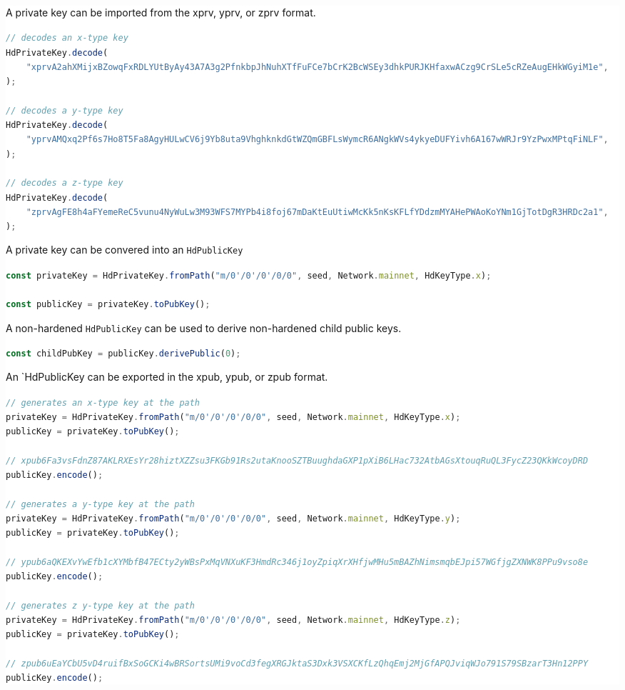 A private key can be imported from the xprv, yprv, or zprv format.

```typescript
// decodes an x-type key
HdPrivateKey.decode(
    "xprvA2ahXMijxBZowqFxRDLYUtByAy43A7A3g2PfnkbpJhNuhXTfFuFCe7bCrK2BcWSEy3dhkPURJKHfaxwACzg9CrSLe5cRZeAugEHkWGyiM1e",
);

// decodes a y-type key
HdPrivateKey.decode(
    "yprvAMQxq2Pf6s7Ho8T5Fa8AgyHULwCV6j9Yb8uta9VhghknkdGtWZQmGBFLsWymcR6ANgkWVs4ykyeDUFYivh6A167wWRJr9YzPwxMPtqFiNLF",
);

// decodes a z-type key
HdPrivateKey.decode(
    "zprvAgFE8h4aFYemeReC5vunu4NyWuLw3M93WFS7MYPb4i8foj67mDaKtEuUtiwMcKk5nKsKFLfYDdzmMYAHePWAoKoYNm1GjTotDgR3HRDc2a1",
);
```

A private key can be convered into an `HdPublicKey`

```typescript
const privateKey = HdPrivateKey.fromPath("m/0'/0'/0'/0/0", seed, Network.mainnet, HdKeyType.x);

const publicKey = privateKey.toPubKey();
```

A non-hardened `HdPublicKey` can be used to derive non-hardened child
public keys.

```typescript
const childPubKey = publicKey.derivePublic(0);
```

An `HdPublicKey can be exported in the xpub, ypub, or zpub format.

```typescript
// generates an x-type key at the path
privateKey = HdPrivateKey.fromPath("m/0'/0'/0'/0/0", seed, Network.mainnet, HdKeyType.x);
publicKey = privateKey.toPubKey();

// xpub6Fa3vsFdnZ87AKLRXEsYr28hiztXZZsu3FKGb91Rs2utaKnooSZTBuughdaGXP1pXiB6LHac732AtbAGsXtouqRuQL3FycZ23QKkWcoyDRD
publicKey.encode();

// generates a y-type key at the path
privateKey = HdPrivateKey.fromPath("m/0'/0'/0'/0/0", seed, Network.mainnet, HdKeyType.y);
publicKey = privateKey.toPubKey();

// ypub6aQKEXvYwEfb1cXYMbfB47ECty2yWBsPxMqVNXuKF3HmdRc346j1oyZpiqXrXHfjwMHu5mBAZhNimsmqbEJpi57WGfjgZXNWK8PPu9vso8e
publicKey.encode();

// generates z y-type key at the path
privateKey = HdPrivateKey.fromPath("m/0'/0'/0'/0/0", seed, Network.mainnet, HdKeyType.z);
publicKey = privateKey.toPubKey();

// zpub6uEaYCbU5vD4ruifBxSoGCKi4wBRSortsUMi9voCd3fegXRGJktaS3Dxk3VSXCKfLzQhqEmj2MjGfAPQJviqWJo791S79SBzarT3Hn12PPY
publicKey.encode();
```
